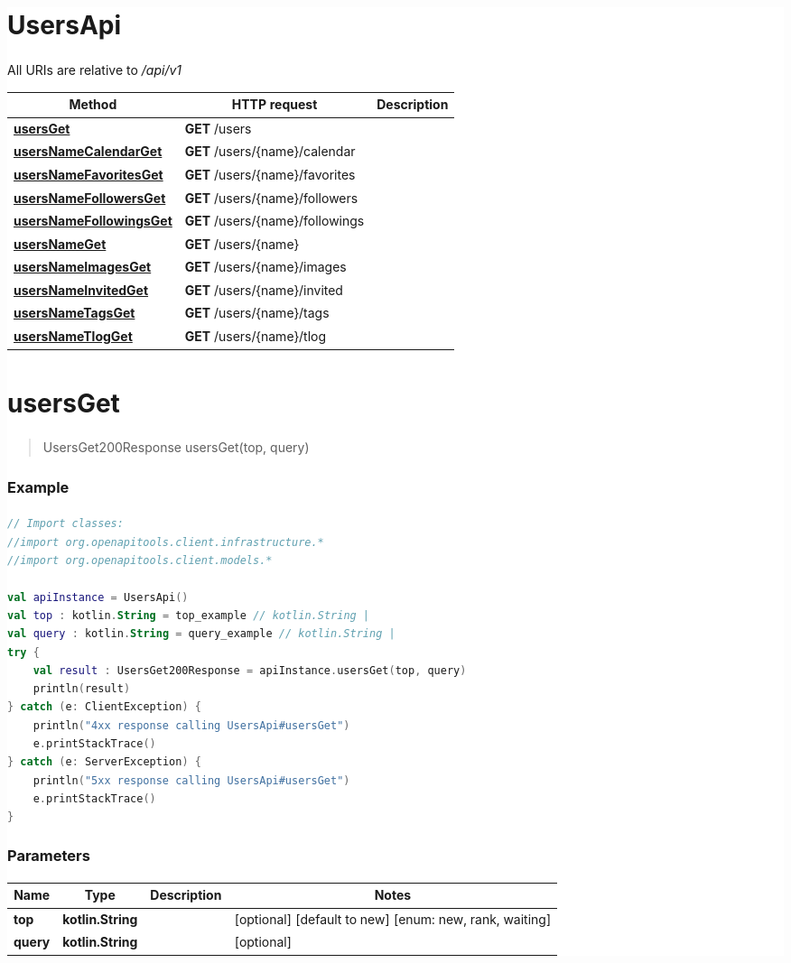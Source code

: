 # UsersApi

All URIs are relative to */api/v1*

Method | HTTP request | Description
------------- | ------------- | -------------
[**usersGet**](UsersApi.md#usersGet) | **GET** /users | 
[**usersNameCalendarGet**](UsersApi.md#usersNameCalendarGet) | **GET** /users/{name}/calendar | 
[**usersNameFavoritesGet**](UsersApi.md#usersNameFavoritesGet) | **GET** /users/{name}/favorites | 
[**usersNameFollowersGet**](UsersApi.md#usersNameFollowersGet) | **GET** /users/{name}/followers | 
[**usersNameFollowingsGet**](UsersApi.md#usersNameFollowingsGet) | **GET** /users/{name}/followings | 
[**usersNameGet**](UsersApi.md#usersNameGet) | **GET** /users/{name} | 
[**usersNameImagesGet**](UsersApi.md#usersNameImagesGet) | **GET** /users/{name}/images | 
[**usersNameInvitedGet**](UsersApi.md#usersNameInvitedGet) | **GET** /users/{name}/invited | 
[**usersNameTagsGet**](UsersApi.md#usersNameTagsGet) | **GET** /users/{name}/tags | 
[**usersNameTlogGet**](UsersApi.md#usersNameTlogGet) | **GET** /users/{name}/tlog | 


<a name="usersGet"></a>
# **usersGet**
> UsersGet200Response usersGet(top, query)



### Example
```kotlin
// Import classes:
//import org.openapitools.client.infrastructure.*
//import org.openapitools.client.models.*

val apiInstance = UsersApi()
val top : kotlin.String = top_example // kotlin.String | 
val query : kotlin.String = query_example // kotlin.String | 
try {
    val result : UsersGet200Response = apiInstance.usersGet(top, query)
    println(result)
} catch (e: ClientException) {
    println("4xx response calling UsersApi#usersGet")
    e.printStackTrace()
} catch (e: ServerException) {
    println("5xx response calling UsersApi#usersGet")
    e.printStackTrace()
}
```

### Parameters

Name | Type | Description  | Notes
------------- | ------------- | ------------- | -------------
 **top** | **kotlin.String**|  | [optional] [default to new] [enum: new, rank, waiting]
 **query** | **kotlin.String**|  | [optional]
